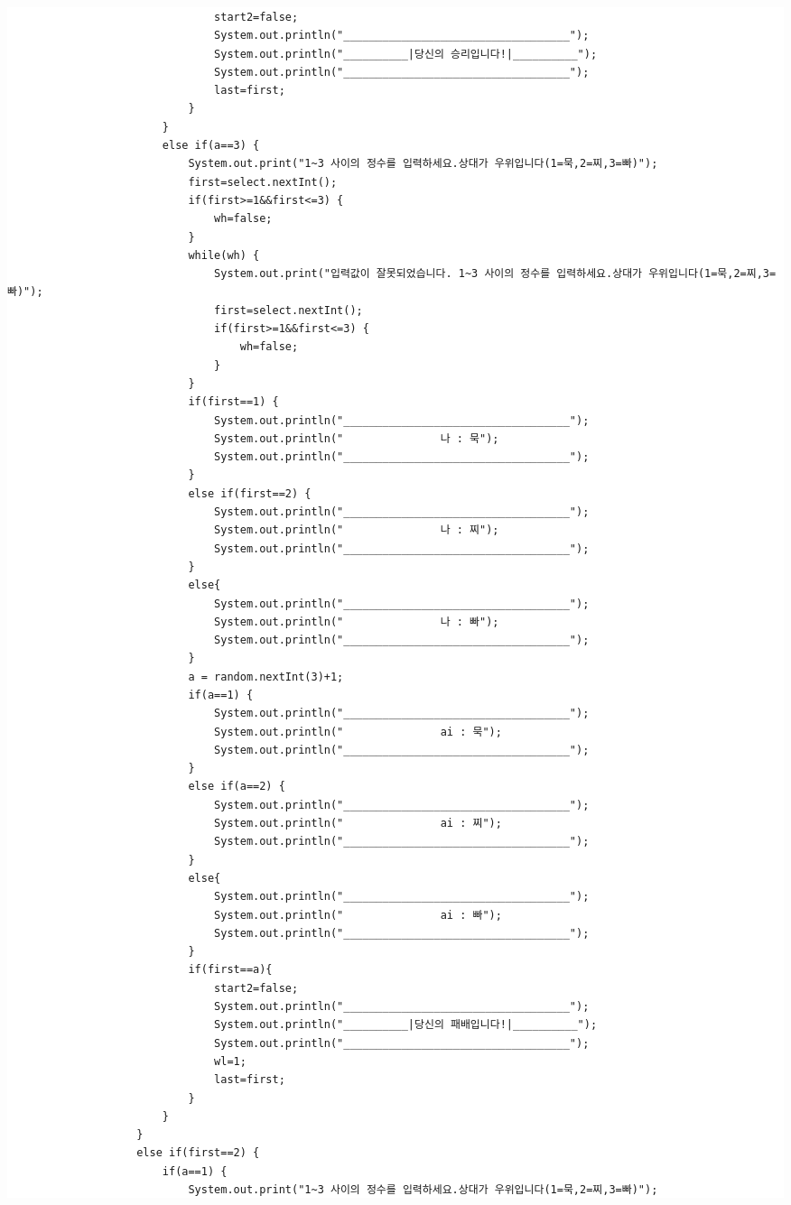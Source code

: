 									start2=false;
									System.out.println("___________________________________");
									System.out.println("__________|당신의 승리입니다!|__________");
									System.out.println("___________________________________");
									last=first;
								}
							}
							else if(a==3) {
								System.out.print("1~3 사이의 정수를 입력하세요.상대가 우위입니다(1=묵,2=찌,3=빠)");
								first=select.nextInt();
								if(first>=1&&first<=3) {
									wh=false;
								}
								while(wh) {
									System.out.print("입력값이 잘못되었습니다. 1~3 사이의 정수를 입력하세요.상대가 우위입니다(1=묵,2=찌,3=빠)");
									first=select.nextInt();
									if(first>=1&&first<=3) {
										wh=false;
									}
								}
								if(first==1) {
									System.out.println("___________________________________");
									System.out.println("               나 : 묵");
									System.out.println("___________________________________");
								}
								else if(first==2) {
									System.out.println("___________________________________");
									System.out.println("               나 : 찌");
									System.out.println("___________________________________");
								}
								else{
									System.out.println("___________________________________");
									System.out.println("               나 : 빠");
									System.out.println("___________________________________");
								}
								a = random.nextInt(3)+1;
								if(a==1) {
									System.out.println("___________________________________");
									System.out.println("               ai : 묵");
									System.out.println("___________________________________");
								}
								else if(a==2) {
									System.out.println("___________________________________");
									System.out.println("               ai : 찌");
									System.out.println("___________________________________");
								}
								else{
									System.out.println("___________________________________");
									System.out.println("               ai : 빠");
									System.out.println("___________________________________");
								}
								if(first==a){
									start2=false;
									System.out.println("___________________________________");
									System.out.println("__________|당신의 패배입니다!|__________");
									System.out.println("___________________________________");
									wl=1;
									last=first;
								}
							}
						}
						else if(first==2) {
							if(a==1) {
								System.out.print("1~3 사이의 정수를 입력하세요.상대가 우위입니다(1=묵,2=찌,3=빠)");